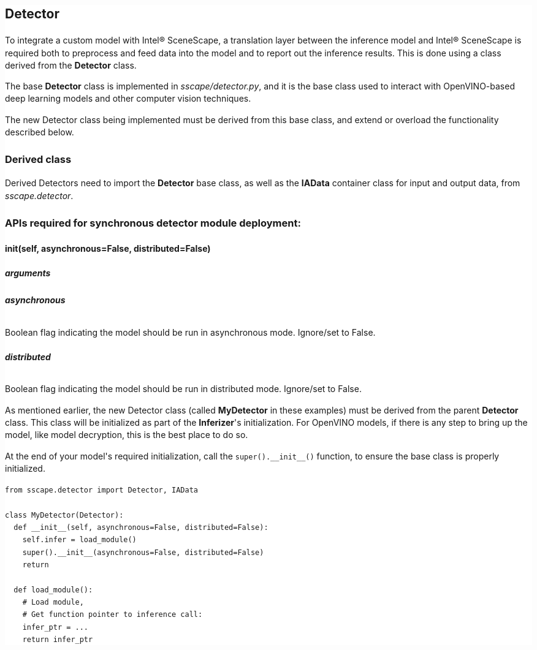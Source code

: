 ## Detector
To integrate a custom model with Intel® SceneScape, a translation layer between the inference model and Intel® SceneScape is required both to preprocess and feed data into the model and to report out the inference results. This is done using a class derived from the **Detector** class.

The base **Detector** class is implemented in *sscape/detector.py*, and it is the base class used to interact with OpenVINO-based deep learning models and other computer vision techniques.

The new Detector class being implemented must be derived from this base class,
and extend or overload the functionality described below.

### Derived class

Derived Detectors need to import the **Detector** base class, as well as the **IAData** container class for input and output data, from *sscape.detector*.

### APIs required for **synchronous** detector module deployment:

#### **__init__**(self, asynchronous=False, distributed=False)

##### arguments

###### **asynchronous**

Boolean flag indicating the model should be run in asynchronous mode. Ignore/set to False.

###### **distributed**

Boolean flag indicating the model should be run in distributed mode. Ignore/set to False.

As mentioned earlier, the new Detector class (called **MyDetector** in these examples) must be derived from the parent **Detector** class.
This class will be initialized as part of the **Inferizer**'s initialization.
For OpenVINO models, if there is any step to bring up the model, like model decryption, this is the best place to do so.

At the end of your model's required initialization, call the `super().__init__()` function, to ensure the base class is properly initialized.

```
from sscape.detector import Detector, IAData

class MyDetector(Detector):
  def __init__(self, asynchronous=False, distributed=False):
    self.infer = load_module()
    super().__init__(asynchronous=False, distributed=False)
    return

  def load_module():
    # Load module,
    # Get function pointer to inference call:
    infer_ptr = ...
    return infer_ptr
```
